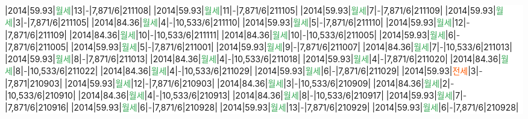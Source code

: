|2014|59.93|<span style="color:#34a853">월세</span>|13|<span style="color:#444444">-</span>|7,871/6|211108|
|2014|59.93|<span style="color:#34a853">월세</span>|11|<span style="color:#444444">-</span>|7,871/6|211105|
|2014|59.93|<span style="color:#34a853">월세</span>|7|<span style="color:#444444">-</span>|7,871/6|211109|
|2014|59.93|<span style="color:#34a853">월세</span>|3|<span style="color:#444444">-</span>|7,871/6|211105|
|2014|84.36|<span style="color:#34a853">월세</span>|4|<span style="color:#444444">-</span>|10,533/6|211110|
|2014|59.93|<span style="color:#34a853">월세</span>|5|<span style="color:#444444">-</span>|7,871/6|211110|
|2014|59.93|<span style="color:#34a853">월세</span>|12|<span style="color:#444444">-</span>|7,871/6|211109|
|2014|84.36|<span style="color:#34a853">월세</span>|10|<span style="color:#444444">-</span>|10,533/6|211111|
|2014|84.36|<span style="color:#34a853">월세</span>|10|<span style="color:#444444">-</span>|10,533/6|211005|
|2014|59.93|<span style="color:#34a853">월세</span>|6|<span style="color:#444444">-</span>|7,871/6|211005|
|2014|59.93|<span style="color:#34a853">월세</span>|5|<span style="color:#444444">-</span>|7,871/6|211001|
|2014|59.93|<span style="color:#34a853">월세</span>|9|<span style="color:#444444">-</span>|7,871/6|211007|
|2014|84.36|<span style="color:#34a853">월세</span>|7|<span style="color:#444444">-</span>|10,533/6|211013|
|2014|59.93|<span style="color:#34a853">월세</span>|8|<span style="color:#444444">-</span>|7,871/6|211013|
|2014|84.36|<span style="color:#34a853">월세</span>|4|<span style="color:#444444">-</span>|10,533/6|211018|
|2014|59.93|<span style="color:#34a853">월세</span>|4|<span style="color:#444444">-</span>|7,871/6|211020|
|2014|84.36|<span style="color:#34a853">월세</span>|8|<span style="color:#444444">-</span>|10,533/6|211022|
|2014|84.36|<span style="color:#34a853">월세</span>|4|<span style="color:#444444">-</span>|10,533/6|211029|
|2014|59.93|<span style="color:#34a853">월세</span>|6|<span style="color:#444444">-</span>|7,871/6|211029|
|2014|59.93|<span style="color:#ff5a00">전세</span>|3|<span style="color:#444444">-</span>|7,871|210903|
|2014|59.93|<span style="color:#34a853">월세</span>|12|<span style="color:#444444">-</span>|7,871/6|210903|
|2014|84.36|<span style="color:#34a853">월세</span>|3|<span style="color:#444444">-</span>|10,533/6|210909|
|2014|84.36|<span style="color:#34a853">월세</span>|2|<span style="color:#444444">-</span>|10,533/6|210910|
|2014|84.36|<span style="color:#34a853">월세</span>|4|<span style="color:#444444">-</span>|10,533/6|210913|
|2014|84.36|<span style="color:#34a853">월세</span>|8|<span style="color:#444444">-</span>|10,533/6|210917|
|2014|59.93|<span style="color:#34a853">월세</span>|7|<span style="color:#444444">-</span>|7,871/6|210916|
|2014|59.93|<span style="color:#34a853">월세</span>|6|<span style="color:#444444">-</span>|7,871/6|210928|
|2014|59.93|<span style="color:#34a853">월세</span>|13|<span style="color:#444444">-</span>|7,871/6|210929|
|2014|59.93|<span style="color:#34a853">월세</span>|6|<span style="color:#444444">-</span>|7,871/6|210928|


<script async src="//pagead2.googlesyndication.com/pagead/js/adsbygoogle.js"></script>
